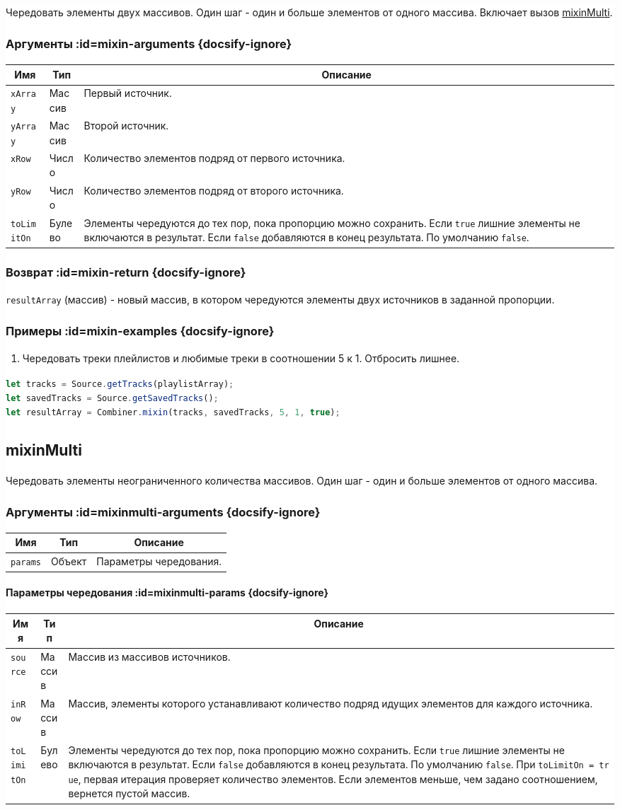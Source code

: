 Чередовать элементы двух массивов. Один шаг - один и больше элементов от одного массива. Включает вызов [mixinMulti](/reference/combiner?id=mixinmulti).

### Аргументы :id=mixin-arguments {docsify-ignore}

| Имя | Тип | Описание |
|-----|-----|----------|
| `xArray` | Массив | Первый источник. |
| `yArray` | Массив | Второй источник. |
| `xRow` | Число | Количество элементов подряд от первого источника. |
| `yRow` | Число | Количество элементов подряд от второго источника. |
| `toLimitOn` | Булево | Элементы чередуются до тех пор, пока пропорцию можно сохранить. Если `true` лишние элементы не включаются в результат. Если `false` добавляются в конец результата. По умолчанию `false`. |

### Возврат :id=mixin-return {docsify-ignore}

`resultArray` (массив) - новый массив, в котором чередуются элементы двух источников в заданной пропорции.

### Примеры :id=mixin-examples {docsify-ignore}

1. Чередовать треки плейлистов и любимые треки в соотношении 5 к 1. Отбросить лишнее.

```js
let tracks = Source.getTracks(playlistArray);
let savedTracks = Source.getSavedTracks();
let resultArray = Combiner.mixin(tracks, savedTracks, 5, 1, true);
```

## mixinMulti

Чередовать элементы неограниченного количества массивов. Один шаг - один и больше элементов от одного массива.

### Аргументы :id=mixinmulti-arguments {docsify-ignore}

| Имя | Тип | Описание |
|-----|-----|----------|
| `params` | Объект | Параметры чередования. |

#### Параметры чередования :id=mixinmulti-params {docsify-ignore}

| Имя | Тип | Описание |
|-----|-----|----------|
| `source` | Массив | Массив из массивов источников. |
| `inRow` | Массив | Массив, элементы которого устанавливают количество подряд идущих элементов для каждого источника. |
| `toLimitOn` | Булево | Элементы чередуются до тех пор, пока пропорцию можно сохранить. Если `true` лишние элементы не включаются в результат. Если `false` добавляются в конец результата. По умолчанию `false`. При `toLimitOn = true`, первая итерация проверяет количество элементов. Если элементов меньше, чем задано соотношением, вернется пустой массив. |
